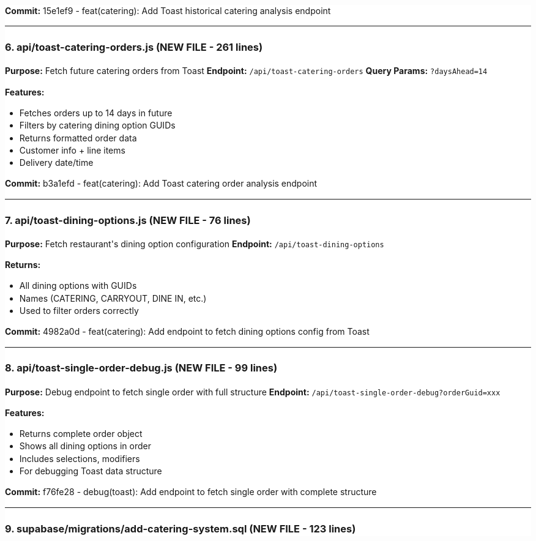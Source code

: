 **Commit:** 15e1ef9 - feat(catering): Add Toast historical catering analysis endpoint

---

### 6. **api/toast-catering-orders.js** (NEW FILE - 261 lines)

**Purpose:** Fetch future catering orders from Toast
**Endpoint:** `/api/toast-catering-orders`
**Query Params:** `?daysAhead=14`

**Features:**
- Fetches orders up to 14 days in future
- Filters by catering dining option GUIDs
- Returns formatted order data
- Customer info + line items
- Delivery date/time

**Commit:** b3a1efd - feat(catering): Add Toast catering order analysis endpoint

---

### 7. **api/toast-dining-options.js** (NEW FILE - 76 lines)

**Purpose:** Fetch restaurant's dining option configuration
**Endpoint:** `/api/toast-dining-options`

**Returns:**
- All dining options with GUIDs
- Names (CATERING, CARRYOUT, DINE IN, etc.)
- Used to filter orders correctly

**Commit:** 4982a0d - feat(catering): Add endpoint to fetch dining options config from Toast

---

### 8. **api/toast-single-order-debug.js** (NEW FILE - 99 lines)

**Purpose:** Debug endpoint to fetch single order with full structure
**Endpoint:** `/api/toast-single-order-debug?orderGuid=xxx`

**Features:**
- Returns complete order object
- Shows all dining options in order
- Includes selections, modifiers
- For debugging Toast data structure

**Commit:** f76fe28 - debug(toast): Add endpoint to fetch single order with complete structure

---

### 9. **supabase/migrations/add-catering-system.sql** (NEW FILE - 123 lines)

